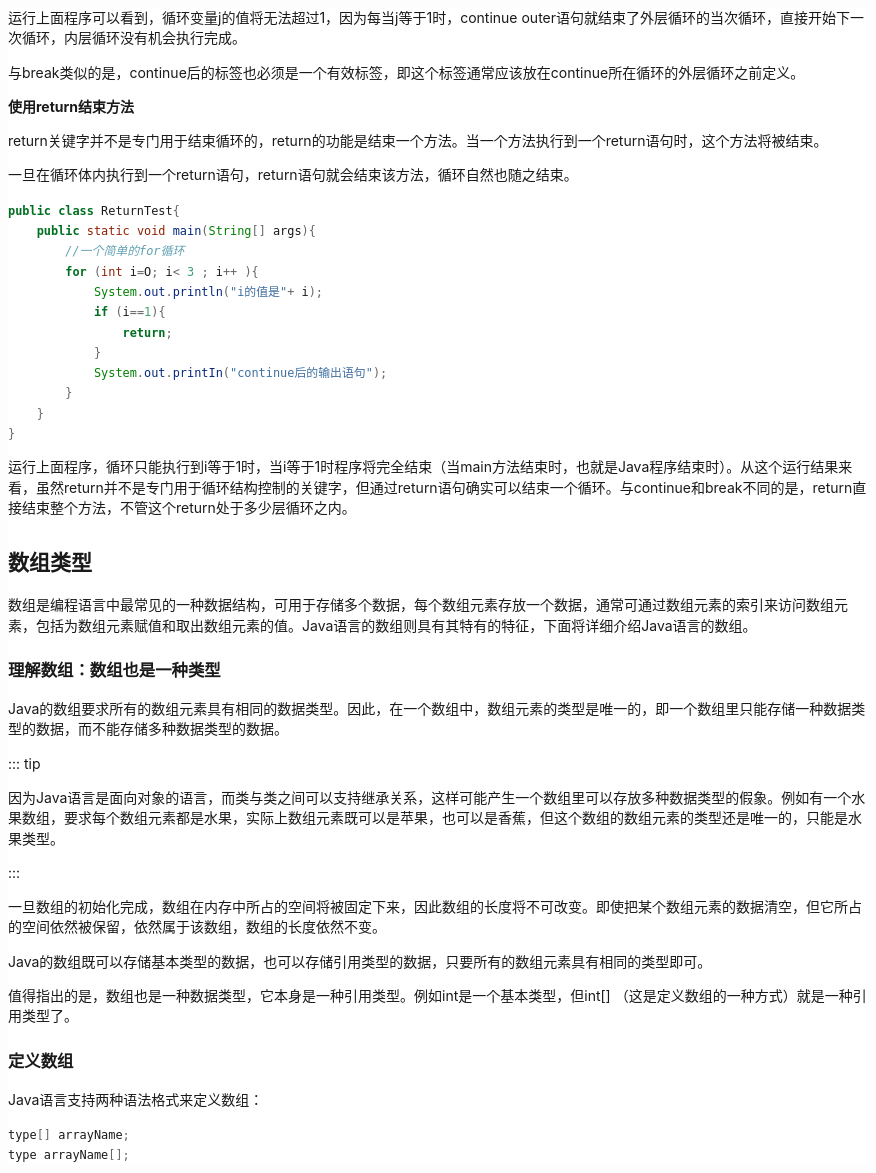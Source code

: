 运行上面程序可以看到，循环变量j的值将无法超过1，因为每当j等于1时，continue outer语句就结束了外层循环的当次循环，直接开始下一次循环，内层循环没有机会执行完成。

与break类似的是，continue后的标签也必须是一个有效标签，即这个标签通常应该放在continue所在循环的外层循环之前定义。

**使用return结束方法**

return关键字并不是专门用于结束循环的，return的功能是结束一个方法。当一个方法执行到一个return语句时，这个方法将被结束。

一旦在循环体内执行到一个return语句，return语句就会结束该方法，循环自然也随之结束。

```java
public class ReturnTest{
    public static void main(String[] args){
        //一个简单的for循环
        for (int i=O; i< 3 ; i++ ){
            System.out.println("i的值是"+ i);
            if (i==1){
                return;
            }
            System.out.printIn("continue后的输出语句");
        }
    }
}
```

运行上面程序，循环只能执行到i等于1时，当i等于1时程序将完全结束（当main方法结束时，也就是Java程序结束时）。从这个运行结果来看，虽然return并不是专门用于循环结构控制的关键字，但通过return语句确实可以结束一个循环。与continue和break不同的是，return直接结束整个方法，不管这个return处于多少层循环之内。

## 数组类型

数组是编程语言中最常见的一种数据结构，可用于存储多个数据，每个数组元素存放一个数据，通常可通过数组元素的索引来访问数组元素，包括为数组元素赋值和取出数组元素的值。Java语言的数组则具有其特有的特征，下面将详细介绍Java语言的数组。

### 理解数组：数组也是一种类型

Java的数组要求所有的数组元素具有相同的数据类型。因此，在一个数组中，数组元素的类型是唯一的，即一个数组里只能存储一种数据类型的数据，而不能存储多种数据类型的数据。

::: tip

因为Java语言是面向对象的语言，而类与类之间可以支持继承关系，这样可能产生一个数组里可以存放多种数据类型的假象。例如有一个水果数组，要求每个数组元素都是水果，实际上数组元素既可以是苹果，也可以是香蕉，但这个数组的数组元素的类型还是唯一的，只能是水果类型。

:::

一旦数组的初始化完成，数组在内存中所占的空间将被固定下来，因此数组的长度将不可改变。即使把某个数组元素的数据清空，但它所占的空间依然被保留，依然属于该数组，数组的长度依然不变。

Java的数组既可以存储基本类型的数据，也可以存储引用类型的数据，只要所有的数组元素具有相同的类型即可。

值得指出的是，数组也是一种数据类型，它本身是一种引用类型。例如int是一个基本类型，但int[] （这是定义数组的一种方式）就是一种引用类型了。

### 定义数组

Java语言支持两种语法格式来定义数组：

```java
type[] arrayName;
type arrayName[];
```
